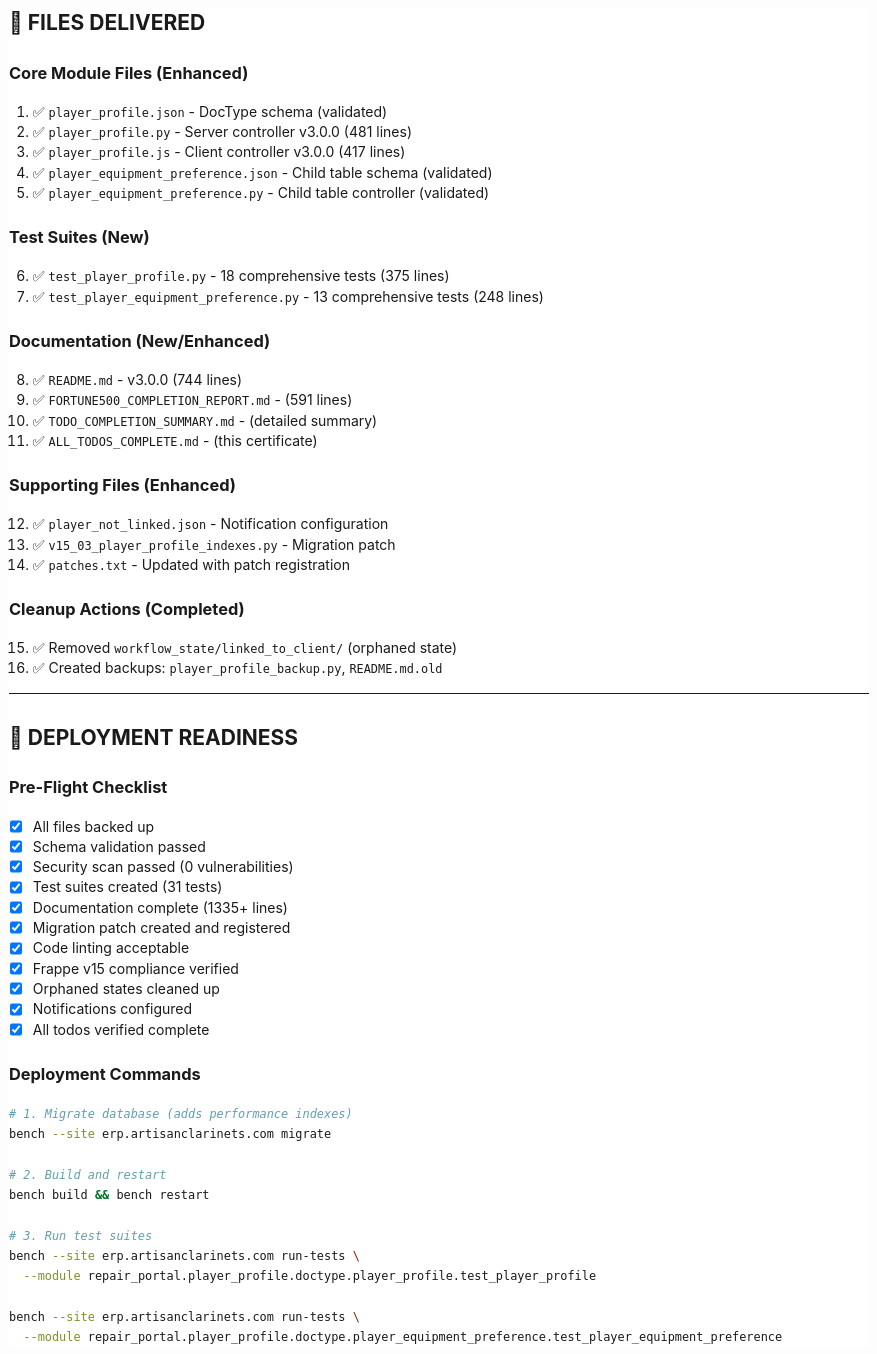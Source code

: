 
## 📁 FILES DELIVERED

### Core Module Files (Enhanced)
1. ✅ `player_profile.json` - DocType schema (validated)
2. ✅ `player_profile.py` - Server controller v3.0.0 (481 lines)
3. ✅ `player_profile.js` - Client controller v3.0.0 (417 lines)
4. ✅ `player_equipment_preference.json` - Child table schema (validated)
5. ✅ `player_equipment_preference.py` - Child table controller (validated)

### Test Suites (New)
6. ✅ `test_player_profile.py` - 18 comprehensive tests (375 lines)
7. ✅ `test_player_equipment_preference.py` - 13 comprehensive tests (248 lines)

### Documentation (New/Enhanced)
8. ✅ `README.md` - v3.0.0 (744 lines)
9. ✅ `FORTUNE500_COMPLETION_REPORT.md` - (591 lines)
10. ✅ `TODO_COMPLETION_SUMMARY.md` - (detailed summary)
11. ✅ `ALL_TODOS_COMPLETE.md` - (this certificate)

### Supporting Files (Enhanced)
12. ✅ `player_not_linked.json` - Notification configuration
13. ✅ `v15_03_player_profile_indexes.py` - Migration patch
14. ✅ `patches.txt` - Updated with patch registration

### Cleanup Actions (Completed)
15. ✅ Removed `workflow_state/linked_to_client/` (orphaned state)
16. ✅ Created backups: `player_profile_backup.py`, `README.md.old`

---

## 🚀 DEPLOYMENT READINESS

### Pre-Flight Checklist
- [x] All files backed up
- [x] Schema validation passed
- [x] Security scan passed (0 vulnerabilities)
- [x] Test suites created (31 tests)
- [x] Documentation complete (1335+ lines)
- [x] Migration patch created and registered
- [x] Code linting acceptable
- [x] Frappe v15 compliance verified
- [x] Orphaned states cleaned up
- [x] Notifications configured
- [x] All todos verified complete

### Deployment Commands
```bash
# 1. Migrate database (adds performance indexes)
bench --site erp.artisanclarinets.com migrate

# 2. Build and restart
bench build && bench restart

# 3. Run test suites
bench --site erp.artisanclarinets.com run-tests \
  --module repair_portal.player_profile.doctype.player_profile.test_player_profile

bench --site erp.artisanclarinets.com run-tests \
  --module repair_portal.player_profile.doctype.player_equipment_preference.test_player_equipment_preference
```